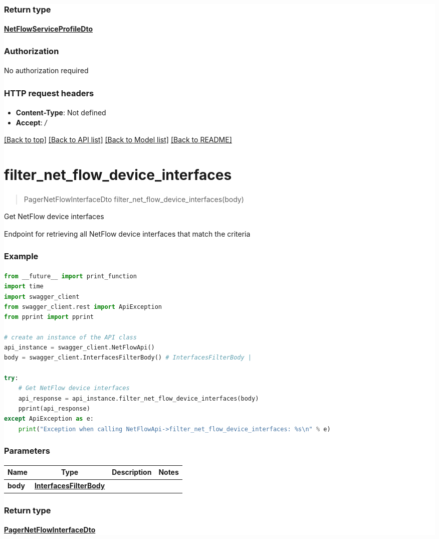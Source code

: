 ### Return type

[**NetFlowServiceProfileDto**](NetFlowServiceProfileDto.md)

### Authorization

No authorization required

### HTTP request headers

 - **Content-Type**: Not defined
 - **Accept**: */*

[[Back to top]](#) [[Back to API list]](../README.md#documentation-for-api-endpoints) [[Back to Model list]](../README.md#documentation-for-models) [[Back to README]](../README.md)

# **filter_net_flow_device_interfaces**
> PagerNetFlowInterfaceDto filter_net_flow_device_interfaces(body)

Get NetFlow device interfaces

Endpoint for retrieving all NetFlow device interfaces that match the criteria

### Example
```python
from __future__ import print_function
import time
import swagger_client
from swagger_client.rest import ApiException
from pprint import pprint

# create an instance of the API class
api_instance = swagger_client.NetFlowApi()
body = swagger_client.InterfacesFilterBody() # InterfacesFilterBody | 

try:
    # Get NetFlow device interfaces
    api_response = api_instance.filter_net_flow_device_interfaces(body)
    pprint(api_response)
except ApiException as e:
    print("Exception when calling NetFlowApi->filter_net_flow_device_interfaces: %s\n" % e)
```

### Parameters

Name | Type | Description  | Notes
------------- | ------------- | ------------- | -------------
 **body** | [**InterfacesFilterBody**](InterfacesFilterBody.md)|  | 

### Return type

[**PagerNetFlowInterfaceDto**](PagerNetFlowInterfaceDto.md)
